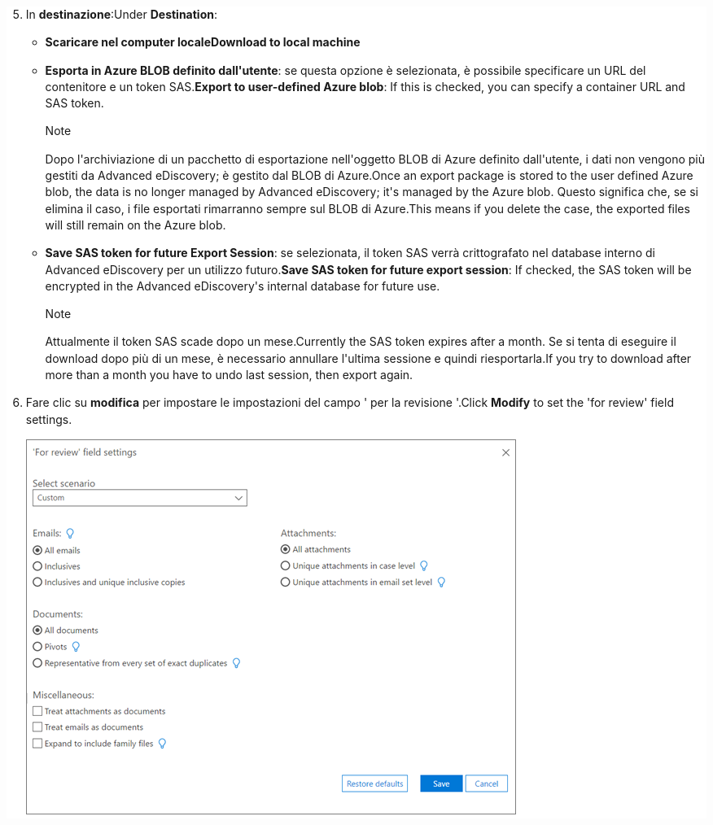 5. <span data-ttu-id="779a8-164">In **destinazione**:</span><span class="sxs-lookup"><span data-stu-id="779a8-164">Under **Destination**:</span></span>
    
    - <span data-ttu-id="779a8-165">**Scaricare nel computer locale**</span><span class="sxs-lookup"><span data-stu-id="779a8-165">**Download to local machine**</span></span>
    
    - <span data-ttu-id="779a8-166">**Esporta in Azure BLOB definito dall'utente**: se questa opzione è selezionata, è possibile specificare un URL del contenitore e un token SAS.</span><span class="sxs-lookup"><span data-stu-id="779a8-166">**Export to user-defined Azure blob**: If this is checked, you can specify a container URL and SAS token.</span></span>
    
      > [!NOTE]
      > <span data-ttu-id="779a8-167">Dopo l'archiviazione di un pacchetto di esportazione nell'oggetto BLOB di Azure definito dall'utente, i dati non vengono più gestiti da Advanced eDiscovery; è gestito dal BLOB di Azure.</span><span class="sxs-lookup"><span data-stu-id="779a8-167">Once an export package is stored to the user defined Azure blob, the data is no longer managed by Advanced eDiscovery; it's managed by the Azure blob.</span></span> <span data-ttu-id="779a8-168">Questo significa che, se si elimina il caso, i file esportati rimarranno sempre sul BLOB di Azure.</span><span class="sxs-lookup"><span data-stu-id="779a8-168">This means if you delete the case, the exported files will still remain on the Azure blob.</span></span> 
  
    - <span data-ttu-id="779a8-169">**Save SAS token for future Export Session**: se selezionata, il token SAS verrà crittografato nel database interno di Advanced eDiscovery per un utilizzo futuro.</span><span class="sxs-lookup"><span data-stu-id="779a8-169">**Save SAS token for future export session**: If checked, the SAS token will be encrypted in the Advanced eDiscovery's internal database for future use.</span></span>
    
      > [!NOTE]
      > <span data-ttu-id="779a8-170">Attualmente il token SAS scade dopo un mese.</span><span class="sxs-lookup"><span data-stu-id="779a8-170">Currently the SAS token expires after a month.</span></span> <span data-ttu-id="779a8-171">Se si tenta di eseguire il download dopo più di un mese, è necessario annullare l'ultima sessione e quindi riesportarla.</span><span class="sxs-lookup"><span data-stu-id="779a8-171">If you try to download after more than a month you have to undo last session, then export again.</span></span> 
  
6. <span data-ttu-id="779a8-172">Fare clic su **modifica** per impostare le impostazioni del campo ' per la revisione '.</span><span class="sxs-lookup"><span data-stu-id="779a8-172">Click **Modify** to set the 'for review' field settings.</span></span> 
    
    ![Configurare le impostazioni dei campi di revisione per un batch di esportazione](media/39451aba-f6fe-4a01-8ed0-0be6a6ce889a.png)
  